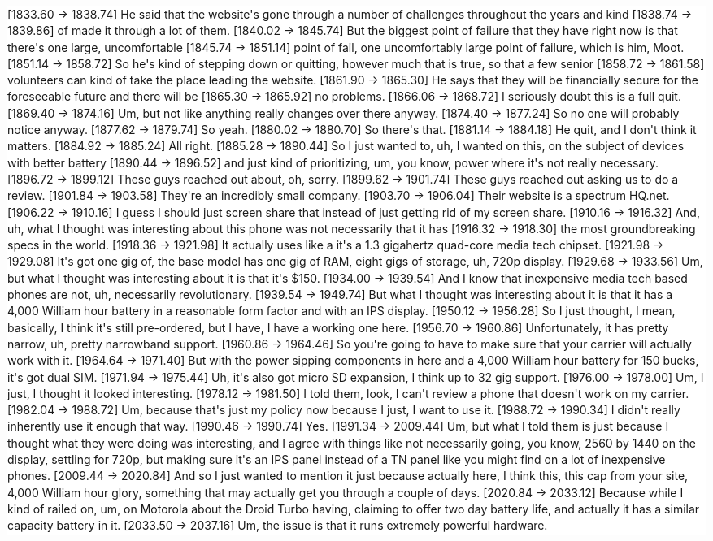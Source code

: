 [1833.60 → 1838.74] He said that the website's gone through a number of challenges throughout the years and kind
[1838.74 → 1839.86] of made it through a lot of them.
[1840.02 → 1845.74] But the biggest point of failure that they have right now is that there's one large, uncomfortable
[1845.74 → 1851.14] point of fail, one uncomfortably large point of failure, which is him, Moot.
[1851.14 → 1858.72] So he's kind of stepping down or quitting, however much that is true, so that a few senior
[1858.72 → 1861.58] volunteers can kind of take the place leading the website.
[1861.90 → 1865.30] He says that they will be financially secure for the foreseeable future and there will be
[1865.30 → 1865.92] no problems.
[1866.06 → 1868.72] I seriously doubt this is a full quit.
[1869.40 → 1874.16] Um, but not like anything really changes over there anyway.
[1874.40 → 1877.24] So no one will probably notice anyway.
[1877.62 → 1879.74] So yeah.
[1880.02 → 1880.70] So there's that.
[1881.14 → 1884.18] He quit, and I don't think it matters.
[1884.92 → 1885.24] All right.
[1885.28 → 1890.44] So I just wanted to, uh, I wanted on this, on the subject of devices with better battery
[1890.44 → 1896.52] and just kind of prioritizing, um, you know, power where it's not really necessary.
[1896.72 → 1899.12] These guys reached out about, oh, sorry.
[1899.62 → 1901.74] These guys reached out asking us to do a review.
[1901.84 → 1903.58] They're an incredibly small company.
[1903.70 → 1906.04] Their website is a spectrum HQ.net.
[1906.22 → 1910.16] I guess I should just screen share that instead of just getting rid of my screen share.
[1910.16 → 1916.32] And, uh, what I thought was interesting about this phone was not necessarily that it has
[1916.32 → 1918.30] the most groundbreaking specs in the world.
[1918.36 → 1921.98] It actually uses like a it's a 1.3 gigahertz quad-core media tech chipset.
[1921.98 → 1929.08] It's got one gig of, the base model has one gig of RAM, eight gigs of storage, uh, 720p display.
[1929.68 → 1933.56] Um, but what I thought was interesting about it is that it's $150.
[1934.00 → 1939.54] And I know that inexpensive media tech based phones are not, uh, necessarily revolutionary.
[1939.54 → 1949.74] But what I thought was interesting about it is that it has a 4,000 William hour battery in a reasonable form factor and with an IPS display.
[1950.12 → 1956.28] So I just thought, I mean, basically, I think it's still pre-ordered, but I have, I have a working one here.
[1956.70 → 1960.86] Unfortunately, it has pretty narrow, uh, pretty narrowband support.
[1960.86 → 1964.46] So you're going to have to make sure that your carrier will actually work with it.
[1964.64 → 1971.40] But with the power sipping components in here and a 4,000 William hour battery for 150 bucks, it's got dual SIM.
[1971.94 → 1975.44] Uh, it's also got micro SD expansion, I think up to 32 gig support.
[1976.00 → 1978.00] Um, I just, I thought it looked interesting.
[1978.12 → 1981.50] I told them, look, I can't review a phone that doesn't work on my carrier.
[1982.04 → 1988.72] Um, because that's just my policy now because I just, I want to use it.
[1988.72 → 1990.34] I didn't really inherently use it enough that way.
[1990.46 → 1990.74] Yes.
[1991.34 → 2009.44] Um, but what I told them is just because I thought what they were doing was interesting, and I agree with things like not necessarily going, you know, 2560 by 1440 on the display, settling for 720p, but making sure it's an IPS panel instead of a TN panel like you might find on a lot of inexpensive phones.
[2009.44 → 2020.84] And so I just wanted to mention it just because actually here, I think this, this cap from your site, 4,000 William hour glory, something that may actually get you through a couple of days.
[2020.84 → 2033.12] Because while I kind of railed on, um, on Motorola about the Droid Turbo having, claiming to offer two day battery life, and actually it has a similar capacity battery in it.
[2033.50 → 2037.16] Um, the issue is that it runs extremely powerful hardware.